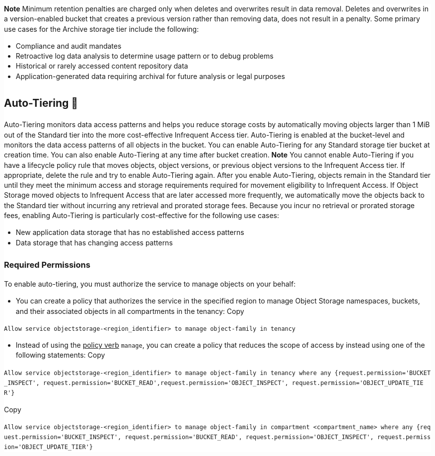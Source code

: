 
**Note** Minimum retention penalties are charged only when deletes and overwrites result in data removal. Deletes and overwrites in a version-enabled bucket that creates a previous version rather than removing data, does not result in a penalty.
Some primary use cases for the Archive storage tier include the following:
  * Compliance and audit mandates
  * Retroactive log data analysis to determine usage pattern or to debug problems
  * Historical or rarely accessed content repository data
  * Application-generated data requiring archival for future analysis or legal purposes


## Auto-Tiering 🔗 
Auto-Tiering monitors data access patterns and helps you reduce storage costs by automatically moving objects larger than 1 MiB out of the Standard tier into the more cost-effective Infrequent Access tier. Auto-Tiering is enabled at the bucket-level and monitors the data access patterns of all objects in the bucket. You can enable Auto-Tiering for any Standard storage tier bucket at creation time. You can also enable Auto-Tiering at any time after bucket creation.
**Note** You cannot enable Auto-Tiering if you have a lifecycle policy rule that moves objects, object versions, or previous object versions to the Infrequent Access tier. If appropriate, delete the rule and try to enable Auto-Tiering again. 
After you enable Auto-Tiering, objects remain in the Standard tier until they meet the minimum access and storage requirements required for movement eligibility to Infrequent Access. If Object Storage moved objects to Infrequent Access that are later accessed more frequently, we automatically move the objects back to the Standard tier without incurring any retrieval and prorated storage fees.
Because you incur no retrieval or prorated storage fees, enabling Auto-Tiering is particularly cost-effective for the following use cases:
  * New application data storage that has no established access patterns
  * Data storage that has changing access patterns


### Required Permissions 
To enable auto-tiering, you must authorize the service to manage objects on your behalf: 
  * You can create a policy that authorizes the service in the specified region to manage Object Storage namespaces, buckets, and their associated objects in all compartments in the tenancy:
Copy
```
Allow service objectstorage-<region_identifier> to manage object-family in tenancy
```

  * Instead of using the [policy verb](https://docs.oracle.com/iaas/Content/Identity/policyreference/policyreference_topic-Verbs.htm) `manage`, you can create a policy that reduces the scope of access by instead using one of the following statements:
Copy
```
Allow service objectstorage-<region_identifier> to manage object-family in tenancy where any {request.permission='BUCKET_INSPECT', request.permission='BUCKET_READ',request.permission='OBJECT_INSPECT', request.permission='OBJECT_UPDATE_TIER'}
```

Copy
```
Allow service objectstorage-<region_identifier> to manage object-family in compartment <compartment_name> where any {request.permission='BUCKET_INSPECT', request.permission='BUCKET_READ', request.permission='OBJECT_INSPECT', request.permission='OBJECT_UPDATE_TIER'}
```
